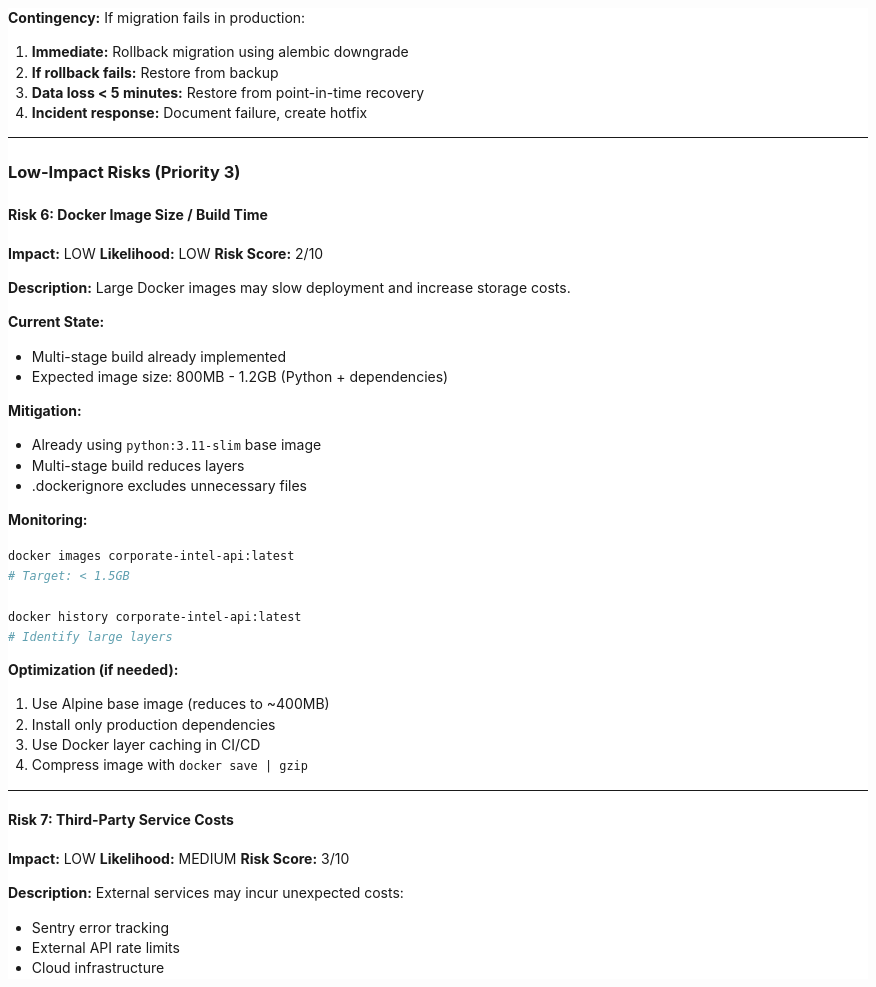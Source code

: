**Contingency:**
If migration fails in production:
1. **Immediate:** Rollback migration using alembic downgrade
2. **If rollback fails:** Restore from backup
3. **Data loss < 5 minutes:** Restore from point-in-time recovery
4. **Incident response:** Document failure, create hotfix

---

### Low-Impact Risks (Priority 3)

#### Risk 6: Docker Image Size / Build Time
**Impact:** LOW
**Likelihood:** LOW
**Risk Score:** 2/10

**Description:**
Large Docker images may slow deployment and increase storage costs.

**Current State:**
- Multi-stage build already implemented
- Expected image size: 800MB - 1.2GB (Python + dependencies)

**Mitigation:**
- Already using `python:3.11-slim` base image
- Multi-stage build reduces layers
- .dockerignore excludes unnecessary files

**Monitoring:**
```bash
docker images corporate-intel-api:latest
# Target: < 1.5GB

docker history corporate-intel-api:latest
# Identify large layers
```

**Optimization (if needed):**
1. Use Alpine base image (reduces to ~400MB)
2. Install only production dependencies
3. Use Docker layer caching in CI/CD
4. Compress image with `docker save | gzip`

---

#### Risk 7: Third-Party Service Costs
**Impact:** LOW
**Likelihood:** MEDIUM
**Risk Score:** 3/10

**Description:**
External services may incur unexpected costs:
- Sentry error tracking
- External API rate limits
- Cloud infrastructure
